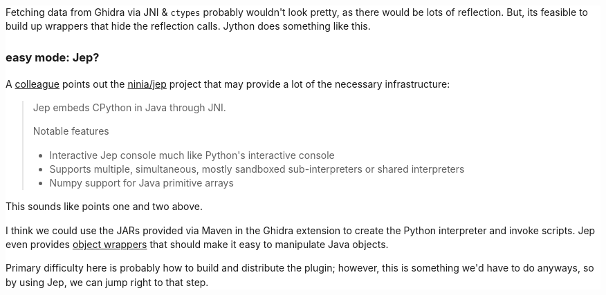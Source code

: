 Fetching data from Ghidra via JNI & `ctypes` probably wouldn't look pretty, as there would be lots of reflection.
But, its feasible to build up wrappers that hide the reflection calls.
Jython does something like this.


### easy mode: Jep?

A [colleague](https://twitter.com/mehunhoff) points out the [ninia/jep](https://github.com/ninia/jep) project that may provide a lot of the necessary infrastructure:

> Jep embeds CPython in Java through JNI.
>
> Notable features
>
>  - Interactive Jep console much like Python's interactive console
>  - Supports multiple, simultaneous, mostly sandboxed sub-interpreters or shared interpreters
>  - Numpy support for Java primitive arrays

This sounds like points one and two above.

I think we could use the JARs provided via Maven in the Ghidra extension to create the Python interpreter and invoke scripts.
Jep even provides [object wrappers](https://github.com/ninia/jep/wiki/How-Jep-Works#objects) that should make it easy to manipulate Java objects.

Primary difficulty here is probably how to build and distribute the plugin;
however, this is something we'd have to do anyways, so by using Jep, we can jump right to that step.
